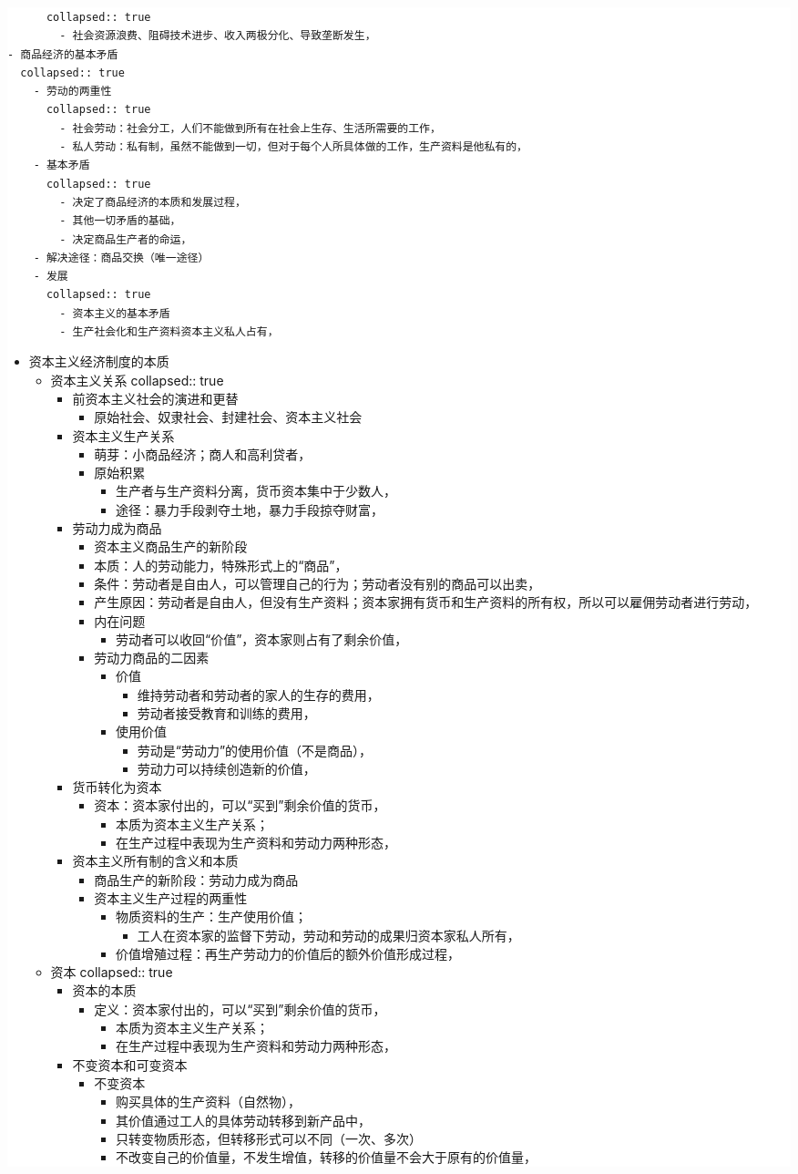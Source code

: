 		  collapsed:: true
			- 社会资源浪费、阻碍技术进步、收入两极分化、导致垄断发生，
	- 商品经济的基本矛盾
	  collapsed:: true
		- 劳动的两重性
		  collapsed:: true
			- 社会劳动：社会分工，人们不能做到所有在社会上生存、生活所需要的工作，
			- 私人劳动：私有制，虽然不能做到一切，但对于每个人所具体做的工作，生产资料是他私有的，
		- 基本矛盾
		  collapsed:: true
			- 决定了商品经济的本质和发展过程，
			- 其他一切矛盾的基础，
			- 决定商品生产者的命运，
		- 解决途径：商品交换（唯一途径）
		- 发展
		  collapsed:: true
			- 资本主义的基本矛盾
			- 生产社会化和生产资料资本主义私人占有，
- 资本主义经济制度的本质
	- 资本主义关系
	  collapsed:: true
		- 前资本主义社会的演进和更替
			- 原始社会、奴隶社会、封建社会、资本主义社会
		- 资本主义生产关系
			- 萌芽：小商品经济；商人和高利贷者，
			- 原始积累
				- 生产者与生产资料分离，货币资本集中于少数人，
				- 途径：暴力手段剥夺土地，暴力手段掠夺财富，
		- 劳动力成为商品
			- 资本主义商品生产的新阶段
			- 本质：人的劳动能力，特殊形式上的“商品”，
			- 条件：劳动者是自由人，可以管理自己的行为；劳动者没有别的商品可以出卖，
			- 产生原因：劳动者是自由人，但没有生产资料；资本家拥有货币和生产资料的所有权，所以可以雇佣劳动者进行劳动，
			- 内在问题
				- 劳动者可以收回“价值”，资本家则占有了剩余价值，
			- 劳动力商品的二因素
				- 价值
					- 维持劳动者和劳动者的家人的生存的费用，
					- 劳动者接受教育和训练的费用，
				- 使用价值
					- 劳动是“劳动力”的使用价值（不是商品），
					- 劳动力可以持续创造新的价值，
		- 货币转化为资本
			- 资本：资本家付出的，可以“买到”剩余价值的货币，
				- 本质为资本主义生产关系；
				- 在生产过程中表现为生产资料和劳动力两种形态，
		- 资本主义所有制的含义和本质
			- 商品生产的新阶段：劳动力成为商品
			- 资本主义生产过程的两重性
				- 物质资料的生产：生产使用价值；
					- 工人在资本家的监督下劳动，劳动和劳动的成果归资本家私人所有，
				- 价值增殖过程：再生产劳动力的价值后的额外价值形成过程，
	- 资本
	  collapsed:: true
		- 资本的本质
			- 定义：资本家付出的，可以“买到”剩余价值的货币，
				- 本质为资本主义生产关系；
				- 在生产过程中表现为生产资料和劳动力两种形态，
		- 不变资本和可变资本
			- 不变资本
				- 购买具体的生产资料（自然物），
				- 其价值通过工人的具体劳动转移到新产品中，
				- 只转变物质形态，但转移形式可以不同（一次、多次）
				- 不改变自己的价值量，不发生增值，转移的价值量不会大于原有的价值量，